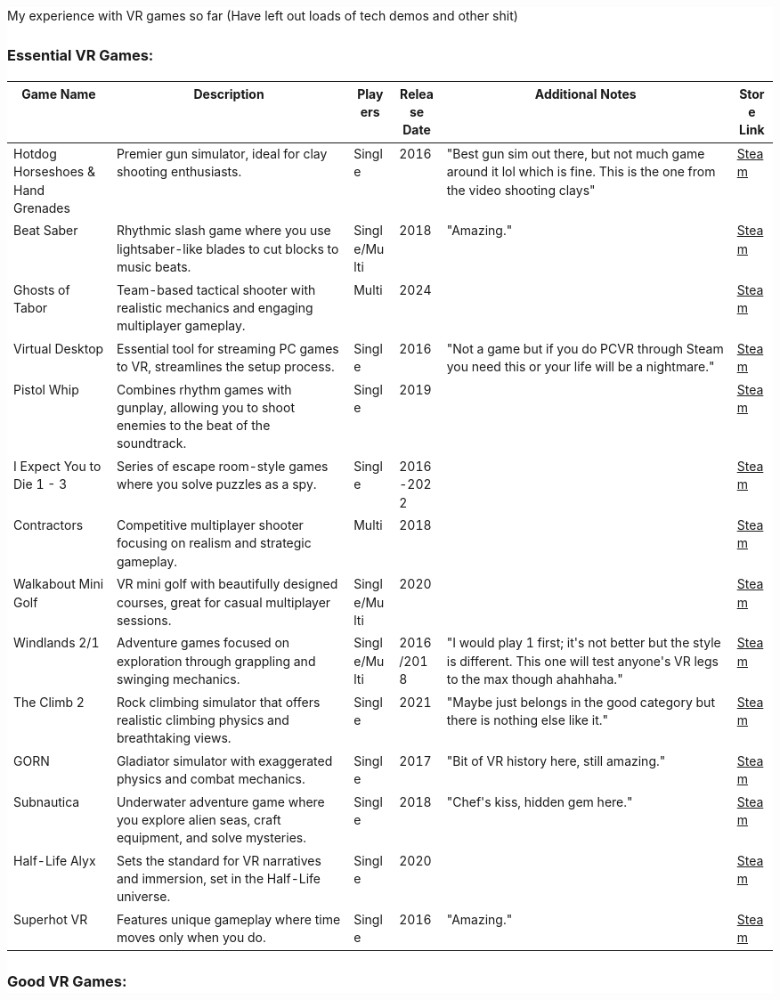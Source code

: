 My experience with VR games so far (Have left out loads of tech demos and other shit)

### Essential VR Games:

| Game Name                        | Description                                                                 | Players      | Release Date | Additional Notes                                                                                      | Store Link                                                                                   |
|----------------------------------|-----------------------------------------------------------------------------|--------------|--------------|------------------------------------------------------------------------------------------------------|----------------------------------------------------------------------------------------------|
| Hotdog Horseshoes & Hand Grenades| Premier gun simulator, ideal for clay shooting enthusiasts.                 | Single       | 2016         | "Best gun sim out there, but not much game around it lol which is fine. This is the one from the video shooting clays"                             | [Steam](https://store.steampowered.com/app/450540/Hot_Dogs_Horseshoes__Hand_Grenades/)        |
| Beat Saber                       | Rhythmic slash game where you use lightsaber-like blades to cut blocks to music beats. | Single/Multi | 2018         | "Amazing."                                                                                          | [Steam](https://store.steampowered.com/app/620980/Beat_Saber/)                                |
| Ghosts of Tabor                  | Team-based tactical shooter with realistic mechanics and engaging multiplayer gameplay. | Multi        | 2024         |                                                                                                      | [Steam](https://store.steampowered.com/app/1957780/Ghosts_of_Tabor/)                          |
| Virtual Desktop                  | Essential tool for streaming PC games to VR, streamlines the setup process. | Single       | 2016         | "Not a game but if you do PCVR through Steam you need this or your life will be a nightmare."       | [Steam](https://store.steampowered.com/app/382110/Virtual_Desktop/)                           |
| Pistol Whip                      | Combines rhythm games with gunplay, allowing you to shoot enemies to the beat of the soundtrack. | Single       | 2019         |                                                                                                      | [Steam](https://store.steampowered.com/app/1079800/Pistol_Whip/)                              |
| I Expect You to Die 1 - 3        | Series of escape room-style games where you solve puzzles as a spy.         | Single       | 2016-2022    |                                                                                                      | [Steam](https://store.steampowered.com/app/587430/I_Expect_You_To_Die/)                       |
| Contractors                      | Competitive multiplayer shooter focusing on realism and strategic gameplay. | Multi        | 2018         |                                                                                                      | [Steam](https://store.steampowered.com/app/963930/Contractors/)                               |
| Walkabout Mini Golf              | VR mini golf with beautifully designed courses, great for casual multiplayer sessions. | Single/Multi | 2020         |                                                                                                      | [Steam](https://store.steampowered.com/app/1143610/Walkabout_Mini_Golf/)                      |
| Windlands 2/1                    | Adventure games focused on exploration through grappling and swinging mechanics. | Single/Multi | 2016/2018    | "I would play 1 first; it's not better but the style is different. This one will test anyone's VR legs to the max though ahahhaha." | [Steam](https://store.steampowered.com/app/458580/Windlands/)                                 |
| The Climb 2                      | Rock climbing simulator that offers realistic climbing physics and breathtaking views. | Single       | 2021         | "Maybe just belongs in the good category but there is nothing else like it."                      | [Steam](https://store.steampowered.com/app/1368180/The_Climb_2/)                               |
| GORN                             | Gladiator simulator with exaggerated physics and combat mechanics.          | Single       | 2017         | "Bit of VR history here, still amazing."                                                           | [Steam](https://store.steampowered.com/app/578620/GORN/)                                       |
| Subnautica                       | Underwater adventure game where you explore alien seas, craft equipment, and solve mysteries. | Single       | 2018         | "Chef's kiss, hidden gem here."                                                                    | [Steam](https://store.steampowered.com/app/264710/Subnautica/)                                 |
| Half-Life Alyx                   | Sets the standard for VR narratives and immersion, set in the Half-Life universe. | Single       | 2020         |                                                                                                      | [Steam](https://store.steampowered.com/app/546560/HalfLife_Alyx/)                              |
| Superhot VR                      | Features unique gameplay where time moves only when you do.                | Single       | 2016         | "Amazing."                                                                                          | [Steam](https://store.steampowered.com/app/617830/SUPERHOT_VR/)                                |




### Good VR Games:
